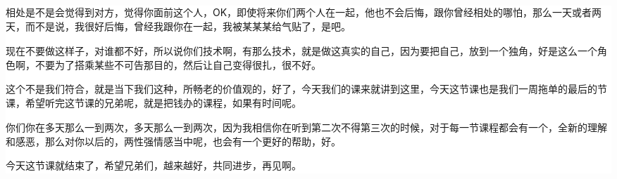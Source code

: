 相处是不是会觉得到对方，觉得你面前这个人，OK，即使将来你们两个人在一起，他也不会后悔，跟你曾经相处的哪怕，那么一天或者两天，而不是说，我很好后悔，曾经我跟你在一起，我被某某某给气贴了，是吧。

现在不要做这样子，对谁都不好，所以说你们技术啊，有那么技术，就是做这真实的自己，因为要把自己，放到一个独角，好是这么一个角色啊，不要为了搭乘某些不可告那目的，然后让自己变得很扎，很不好。

这个不是我们符合，就是当下我们这种，所畅老的价值观的，好了，今天我们的课来就讲到这里，今天这节课也是我们一周拖单的最后的节课，希望听完这节课的兄弟呢，就是把钱办的课程，如果有时间呢。

你们你在多天那么一到两次，多天那么一到两次，因为我相信你在听到第二次不得第三次的时候，对于每一节课程都会有一个，全新的理解和感恶，那么对你以后的，两性强情感当中呢，也会有一个更好的帮助，好。

今天这节课就结束了，希望兄弟们，越来越好，共同进步，再见啊。